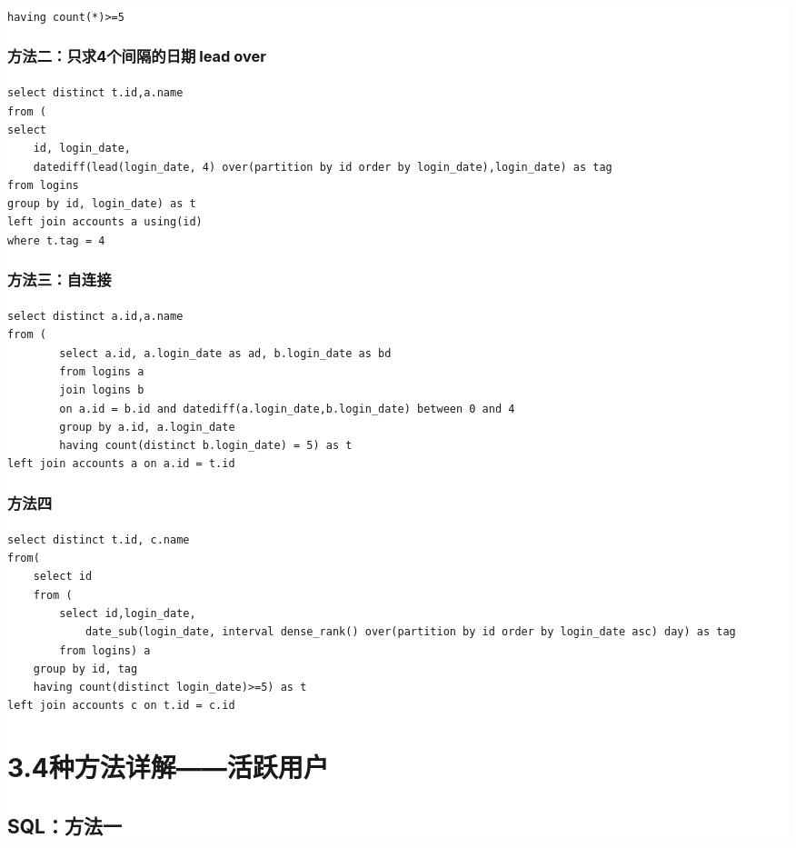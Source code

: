 ```mysql
having count(*)>=5
```


### 方法二：只求4个间隔的日期 lead over

```mysql 
select distinct t.id,a.name
from (
select
    id, login_date,
    datediff(lead(login_date, 4) over(partition by id order by login_date),login_date) as tag
from logins
group by id, login_date) as t
left join accounts a using(id)
where t.tag = 4
```

### 方法三：自连接
```mysql 
select distinct a.id,a.name
from (
        select a.id, a.login_date as ad, b.login_date as bd
        from logins a
        join logins b
        on a.id = b.id and datediff(a.login_date,b.login_date) between 0 and 4
        group by a.id, a.login_date
        having count(distinct b.login_date) = 5) as t 
left join accounts a on a.id = t.id
```


### 方法四
```mysql
select distinct t.id, c.name
from(
    select id
    from (
        select id,login_date,
            date_sub(login_date, interval dense_rank() over(partition by id order by login_date asc) day) as tag
        from logins) a
    group by id, tag
    having count(distinct login_date)>=5) as t
left join accounts c on t.id = c.id
```

# 3.4种方法详解——活跃用户
## SQL：方法一
